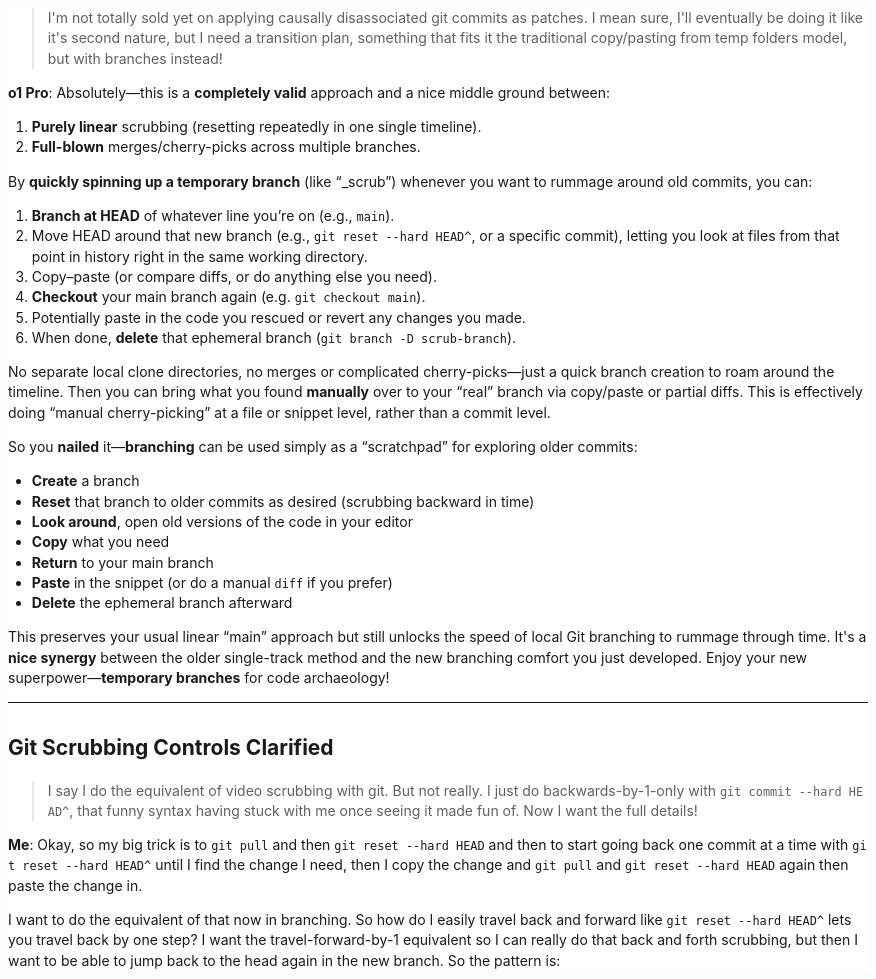 > I'm not totally sold yet on applying causally disassociated git commits as
> patches. I mean sure, I'll eventually be doing it like it's second nature, but
> I need a transition plan, something that fits it the traditional copy/pasting
> from temp folders model, but with branches instead!

**o1 Pro**: Absolutely—this is a **completely valid** approach and a nice middle ground between:

1. **Purely linear** scrubbing (resetting repeatedly in one single timeline).
2. **Full-blown** merges/cherry-picks across multiple branches.

By **quickly spinning up a temporary branch** (like “\_scrub”) whenever you want to rummage around old commits, you can:

1. **Branch at HEAD** of whatever line you’re on (e.g., `main`).
2. Move HEAD around that new branch (e.g., `git reset --hard HEAD^`, or a specific commit), letting you look at files from that point in history right in the same working directory.
3. Copy–paste (or compare diffs, or do anything else you need).
4. **Checkout** your main branch again (e.g. `git checkout main`).
5. Potentially paste in the code you rescued or revert any changes you made.
6. When done, **delete** that ephemeral branch (`git branch -D scrub-branch`).

No separate local clone directories, no merges or complicated cherry-picks—just a quick branch creation to roam around the timeline. Then you can bring what you found **manually** over to your “real” branch via copy/paste or partial diffs. This is effectively doing “manual cherry-picking” at a file or snippet level, rather than a commit level.

So you **nailed** it—**branching** can be used simply as a “scratchpad” for exploring older commits:

- **Create** a branch
- **Reset** that branch to older commits as desired (scrubbing backward in time)
- **Look around**, open old versions of the code in your editor
- **Copy** what you need
- **Return** to your main branch
- **Paste** in the snippet (or do a manual `diff` if you prefer)
- **Delete** the ephemeral branch afterward

This preserves your usual linear “main” approach but still unlocks the speed of local Git branching to rummage through time. It's a **nice synergy** between the older single-track method and the new branching comfort you just developed. Enjoy your new superpower—**temporary branches** for code archaeology!

---

## Git Scrubbing Controls Clarified

> I say I do the equivalent of video scrubbing with git. But not really. I just
> do backwards-by-1-only with `git commit --hard HEAD^`, that funny syntax
> having stuck with me once seeing it made fun of. Now I want the full details!

**Me**: Okay, so my big trick is to `git pull` and then `git reset --hard HEAD`
and then to start going back one commit at a time with `git reset --hard HEAD^`
until I find the change I need, then I copy the change and `git pull` and `git
reset --hard HEAD` again then paste the change in.

I want to do the equivalent of that now in branching. So how do I easily travel
back and forward like `git reset --hard HEAD^` lets you travel back by one step?
I want the travel-forward-by-1 equivalent so I can really do that back and forth
scrubbing, but then I want to be able to jump back to the head again in the new
branch. So the pattern is:
